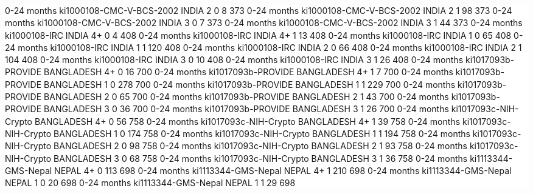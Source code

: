 0-24 months   ki1000108-CMC-V-BCS-2002   INDIA                          2                    0        8     373
0-24 months   ki1000108-CMC-V-BCS-2002   INDIA                          2                    1       98     373
0-24 months   ki1000108-CMC-V-BCS-2002   INDIA                          3                    0        7     373
0-24 months   ki1000108-CMC-V-BCS-2002   INDIA                          3                    1       44     373
0-24 months   ki1000108-IRC              INDIA                          4+                   0        4     408
0-24 months   ki1000108-IRC              INDIA                          4+                   1       13     408
0-24 months   ki1000108-IRC              INDIA                          1                    0       65     408
0-24 months   ki1000108-IRC              INDIA                          1                    1      120     408
0-24 months   ki1000108-IRC              INDIA                          2                    0       66     408
0-24 months   ki1000108-IRC              INDIA                          2                    1      104     408
0-24 months   ki1000108-IRC              INDIA                          3                    0       10     408
0-24 months   ki1000108-IRC              INDIA                          3                    1       26     408
0-24 months   ki1017093b-PROVIDE         BANGLADESH                     4+                   0       16     700
0-24 months   ki1017093b-PROVIDE         BANGLADESH                     4+                   1        7     700
0-24 months   ki1017093b-PROVIDE         BANGLADESH                     1                    0      278     700
0-24 months   ki1017093b-PROVIDE         BANGLADESH                     1                    1      229     700
0-24 months   ki1017093b-PROVIDE         BANGLADESH                     2                    0       65     700
0-24 months   ki1017093b-PROVIDE         BANGLADESH                     2                    1       43     700
0-24 months   ki1017093b-PROVIDE         BANGLADESH                     3                    0       36     700
0-24 months   ki1017093b-PROVIDE         BANGLADESH                     3                    1       26     700
0-24 months   ki1017093c-NIH-Crypto      BANGLADESH                     4+                   0       56     758
0-24 months   ki1017093c-NIH-Crypto      BANGLADESH                     4+                   1       39     758
0-24 months   ki1017093c-NIH-Crypto      BANGLADESH                     1                    0      174     758
0-24 months   ki1017093c-NIH-Crypto      BANGLADESH                     1                    1      194     758
0-24 months   ki1017093c-NIH-Crypto      BANGLADESH                     2                    0       98     758
0-24 months   ki1017093c-NIH-Crypto      BANGLADESH                     2                    1       93     758
0-24 months   ki1017093c-NIH-Crypto      BANGLADESH                     3                    0       68     758
0-24 months   ki1017093c-NIH-Crypto      BANGLADESH                     3                    1       36     758
0-24 months   ki1113344-GMS-Nepal        NEPAL                          4+                   0      113     698
0-24 months   ki1113344-GMS-Nepal        NEPAL                          4+                   1      210     698
0-24 months   ki1113344-GMS-Nepal        NEPAL                          1                    0       20     698
0-24 months   ki1113344-GMS-Nepal        NEPAL                          1                    1       29     698